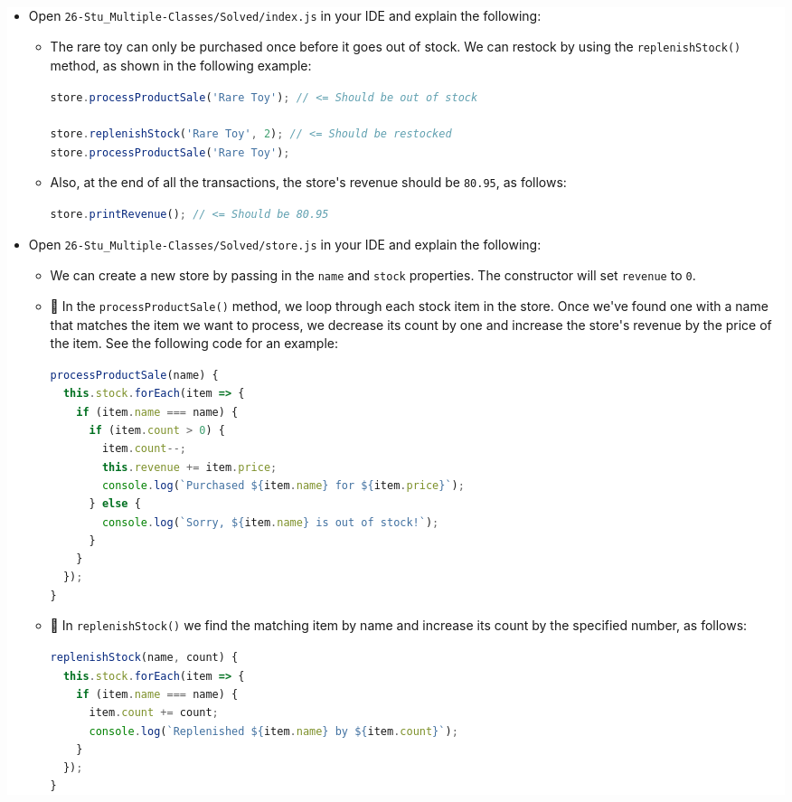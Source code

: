 * Open `26-Stu_Multiple-Classes/Solved/index.js` in your IDE and explain the following: 

  * The rare toy can only be purchased once before it goes out of stock. We can restock by using the `replenishStock()` method, as shown in the following example:

    ```js
    store.processProductSale('Rare Toy'); // <= Should be out of stock

    store.replenishStock('Rare Toy', 2); // <= Should be restocked
    store.processProductSale('Rare Toy');
    ```

  * Also, at the end of all the transactions, the store's revenue should be `80.95`, as follows:

    ```js
    store.printRevenue(); // <= Should be 80.95
    ```

* Open `26-Stu_Multiple-Classes/Solved/store.js` in your IDE and explain the following:

  * We can create a new store by passing in the `name` and `stock` properties. The constructor will set `revenue` to `0`.

  * 🔑 In the `processProductSale()` method, we loop through each stock item in the store. Once we've found one with a name that matches the item we want to process, we decrease its count by one and increase the store's revenue by the price of the item. See the following code for an example:

    ```js
    processProductSale(name) {
      this.stock.forEach(item => {
        if (item.name === name) {
          if (item.count > 0) {
            item.count--;
            this.revenue += item.price;
            console.log(`Purchased ${item.name} for ${item.price}`);
          } else {
            console.log(`Sorry, ${item.name} is out of stock!`);
          }
        }
      });
    }
    ```

  * 🔑 In `replenishStock()` we find the matching item by name and increase its count by the specified number, as follows:

    ```js
    replenishStock(name, count) {
      this.stock.forEach(item => {
        if (item.name === name) {
          item.count += count;
          console.log(`Replenished ${item.name} by ${item.count}`);
        }
      });
    }
    ```
